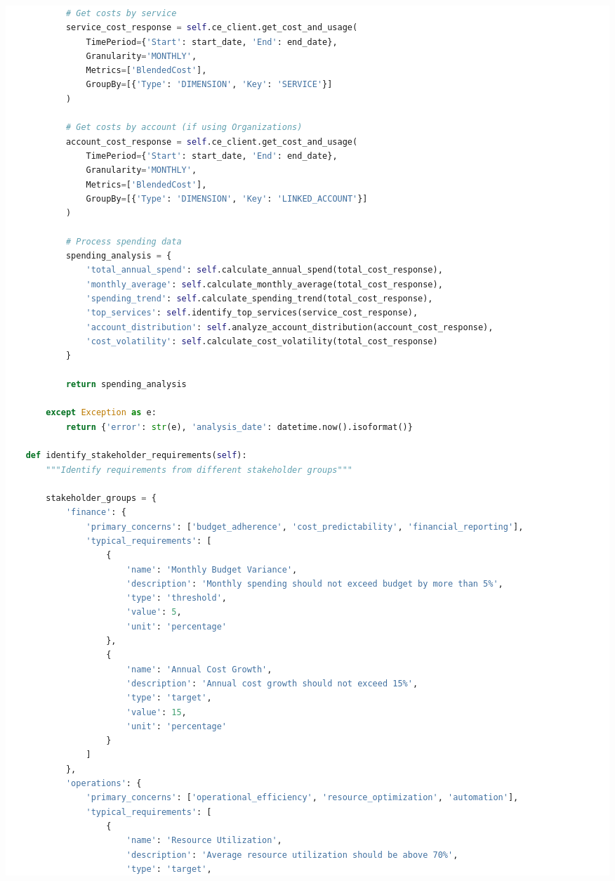 ```python
            # Get costs by service
            service_cost_response = self.ce_client.get_cost_and_usage(
                TimePeriod={'Start': start_date, 'End': end_date},
                Granularity='MONTHLY',
                Metrics=['BlendedCost'],
                GroupBy=[{'Type': 'DIMENSION', 'Key': 'SERVICE'}]
            )
            
            # Get costs by account (if using Organizations)
            account_cost_response = self.ce_client.get_cost_and_usage(
                TimePeriod={'Start': start_date, 'End': end_date},
                Granularity='MONTHLY',
                Metrics=['BlendedCost'],
                GroupBy=[{'Type': 'DIMENSION', 'Key': 'LINKED_ACCOUNT'}]
            )
            
            # Process spending data
            spending_analysis = {
                'total_annual_spend': self.calculate_annual_spend(total_cost_response),
                'monthly_average': self.calculate_monthly_average(total_cost_response),
                'spending_trend': self.calculate_spending_trend(total_cost_response),
                'top_services': self.identify_top_services(service_cost_response),
                'account_distribution': self.analyze_account_distribution(account_cost_response),
                'cost_volatility': self.calculate_cost_volatility(total_cost_response)
            }
            
            return spending_analysis
            
        except Exception as e:
            return {'error': str(e), 'analysis_date': datetime.now().isoformat()}
    
    def identify_stakeholder_requirements(self):
        """Identify requirements from different stakeholder groups"""
        
        stakeholder_groups = {
            'finance': {
                'primary_concerns': ['budget_adherence', 'cost_predictability', 'financial_reporting'],
                'typical_requirements': [
                    {
                        'name': 'Monthly Budget Variance',
                        'description': 'Monthly spending should not exceed budget by more than 5%',
                        'type': 'threshold',
                        'value': 5,
                        'unit': 'percentage'
                    },
                    {
                        'name': 'Annual Cost Growth',
                        'description': 'Annual cost growth should not exceed 15%',
                        'type': 'target',
                        'value': 15,
                        'unit': 'percentage'
                    }
                ]
            },
            'operations': {
                'primary_concerns': ['operational_efficiency', 'resource_optimization', 'automation'],
                'typical_requirements': [
                    {
                        'name': 'Resource Utilization',
                        'description': 'Average resource utilization should be above 70%',
                        'type': 'target',
```
